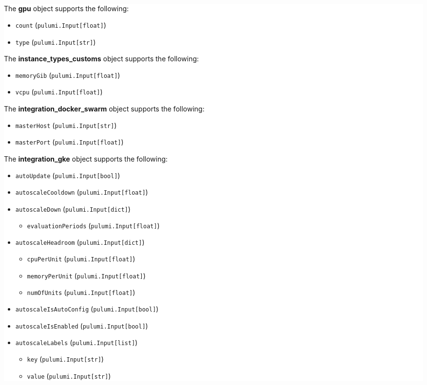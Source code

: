 <p>The <strong>gpu</strong> object supports the following:</p>
<ul class="simple">
<li><p><code class="docutils literal notranslate"><span class="pre">count</span></code> (<code class="docutils literal notranslate"><span class="pre">pulumi.Input[float]</span></code>)</p></li>
<li><p><code class="docutils literal notranslate"><span class="pre">type</span></code> (<code class="docutils literal notranslate"><span class="pre">pulumi.Input[str]</span></code>)</p></li>
</ul>
<p>The <strong>instance_types_customs</strong> object supports the following:</p>
<ul class="simple">
<li><p><code class="docutils literal notranslate"><span class="pre">memoryGib</span></code> (<code class="docutils literal notranslate"><span class="pre">pulumi.Input[float]</span></code>)</p></li>
<li><p><code class="docutils literal notranslate"><span class="pre">vcpu</span></code> (<code class="docutils literal notranslate"><span class="pre">pulumi.Input[float]</span></code>)</p></li>
</ul>
<p>The <strong>integration_docker_swarm</strong> object supports the following:</p>
<ul class="simple">
<li><p><code class="docutils literal notranslate"><span class="pre">masterHost</span></code> (<code class="docutils literal notranslate"><span class="pre">pulumi.Input[str]</span></code>)</p></li>
<li><p><code class="docutils literal notranslate"><span class="pre">masterPort</span></code> (<code class="docutils literal notranslate"><span class="pre">pulumi.Input[float]</span></code>)</p></li>
</ul>
<p>The <strong>integration_gke</strong> object supports the following:</p>
<ul class="simple">
<li><p><code class="docutils literal notranslate"><span class="pre">autoUpdate</span></code> (<code class="docutils literal notranslate"><span class="pre">pulumi.Input[bool]</span></code>)</p></li>
<li><p><code class="docutils literal notranslate"><span class="pre">autoscaleCooldown</span></code> (<code class="docutils literal notranslate"><span class="pre">pulumi.Input[float]</span></code>)</p></li>
<li><p><code class="docutils literal notranslate"><span class="pre">autoscaleDown</span></code> (<code class="docutils literal notranslate"><span class="pre">pulumi.Input[dict]</span></code>)</p>
<ul>
<li><p><code class="docutils literal notranslate"><span class="pre">evaluationPeriods</span></code> (<code class="docutils literal notranslate"><span class="pre">pulumi.Input[float]</span></code>)</p></li>
</ul>
</li>
<li><p><code class="docutils literal notranslate"><span class="pre">autoscaleHeadroom</span></code> (<code class="docutils literal notranslate"><span class="pre">pulumi.Input[dict]</span></code>)</p>
<ul>
<li><p><code class="docutils literal notranslate"><span class="pre">cpuPerUnit</span></code> (<code class="docutils literal notranslate"><span class="pre">pulumi.Input[float]</span></code>)</p></li>
<li><p><code class="docutils literal notranslate"><span class="pre">memoryPerUnit</span></code> (<code class="docutils literal notranslate"><span class="pre">pulumi.Input[float]</span></code>)</p></li>
<li><p><code class="docutils literal notranslate"><span class="pre">numOfUnits</span></code> (<code class="docutils literal notranslate"><span class="pre">pulumi.Input[float]</span></code>)</p></li>
</ul>
</li>
<li><p><code class="docutils literal notranslate"><span class="pre">autoscaleIsAutoConfig</span></code> (<code class="docutils literal notranslate"><span class="pre">pulumi.Input[bool]</span></code>)</p></li>
<li><p><code class="docutils literal notranslate"><span class="pre">autoscaleIsEnabled</span></code> (<code class="docutils literal notranslate"><span class="pre">pulumi.Input[bool]</span></code>)</p></li>
<li><p><code class="docutils literal notranslate"><span class="pre">autoscaleLabels</span></code> (<code class="docutils literal notranslate"><span class="pre">pulumi.Input[list]</span></code>)</p>
<ul>
<li><p><code class="docutils literal notranslate"><span class="pre">key</span></code> (<code class="docutils literal notranslate"><span class="pre">pulumi.Input[str]</span></code>)</p></li>
<li><p><code class="docutils literal notranslate"><span class="pre">value</span></code> (<code class="docutils literal notranslate"><span class="pre">pulumi.Input[str]</span></code>)</p></li>
</ul>
</li>